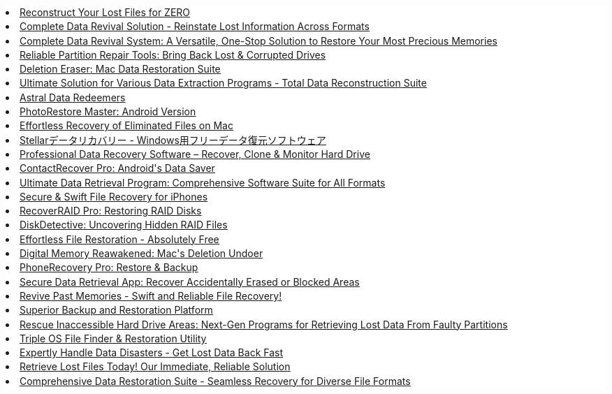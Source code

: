 <li><a href="https://data-recovery.techidaily.com/reconstruct-your-lost-files-for-zero/"><u>Reconstruct Your Lost Files for ZERO</u></a></li>
<li><a href="https://data-recovery.techidaily.com/complete-data-revival-solution-reinstate-lost-information-across-formats/"><u>Complete Data Revival Solution - Reinstate Lost Information Across Formats</u></a></li>
<li><a href="https://data-recovery.techidaily.com/complete-data-revival-system-a-versatile-one-stop-solution-to-restore-your-most-precious-memories/"><u>Complete Data Revival System: A Versatile, One-Stop Solution to Restore Your Most Precious Memories</u></a></li>
<li><a href="https://data-recovery.techidaily.com/reliable-partition-repair-tools-bring-back-lost-and-corrupted-drives/"><u>Reliable Partition Repair Tools: Bring Back Lost & Corrupted Drives</u></a></li>
<li><a href="https://data-recovery.techidaily.com/deletion-eraser-mac-data-restoration-suite/"><u>Deletion Eraser: Mac Data Restoration Suite</u></a></li>
<li><a href="https://data-recovery.techidaily.com/ultimate-solution-for-various-data-extraction-programs-total-data-reconstruction-suite/"><u>Ultimate Solution for Various Data Extraction Programs - Total Data Reconstruction Suite</u></a></li>
<li><a href="https://data-recovery.techidaily.com/astral-data-redeemers/"><u>Astral Data Redeemers</u></a></li>
<li><a href="https://data-recovery.techidaily.com/photorestore-master-android-version/"><u>PhotoRestore Master: Android Version</u></a></li>
<li><a href="https://data-recovery.techidaily.com/effortless-recovery-of-eliminated-files-on-mac/"><u>Effortless Recovery of Eliminated Files on Mac</u></a></li>
<li><a href="https://data-recovery.techidaily.com/stellar-windows/"><u>Stellarデータリカバリー - Windows用フリーデータ復元ソフトウェア</u></a></li>
<li><a href="https://data-recovery.techidaily.com/professional-data-recovery-software-recover-clone-and-monitor-hard-drive/"><u>Professional Data Recovery Software – Recover, Clone & Monitor Hard Drive</u></a></li>
<li><a href="https://data-recovery.techidaily.com/contactrecover-pro-androids-data-saver/"><u>ContactRecover Pro: Android's Data Saver</u></a></li>
<li><a href="https://data-recovery.techidaily.com/ultimate-data-retrieval-program-comprehensive-software-suite-for-all-formats/"><u>Ultimate Data Retrieval Program: Comprehensive Software Suite for All Formats</u></a></li>
<li><a href="https://data-recovery.techidaily.com/secure-and-swift-file-recovery-for-iphones/"><u>Secure & Swift File Recovery for iPhones</u></a></li>
<li><a href="https://data-recovery.techidaily.com/recoverraid-pro-restoring-raid-disks/"><u>RecoverRAID Pro: Restoring RAID Disks</u></a></li>
<li><a href="https://data-recovery.techidaily.com/diskdetective-uncovering-hidden-raid-files/"><u>DiskDetective: Uncovering Hidden RAID Files</u></a></li>
<li><a href="https://data-recovery.techidaily.com/effortless-file-restoration-absolutely-free/"><u>Effortless File Restoration - Absolutely Free</u></a></li>
<li><a href="https://data-recovery.techidaily.com/digital-memory-reawakened-macs-deletion-undoer/"><u>Digital Memory Reawakened: Mac's Deletion Undoer</u></a></li>
<li><a href="https://data-recovery.techidaily.com/phonerecovery-pro-restore-and-backup/"><u>PhoneRecovery Pro: Restore & Backup</u></a></li>
<li><a href="https://data-recovery.techidaily.com/secure-data-retrieval-app-recover-accidentally-erased-or-blocked-areas/"><u>Secure Data Retrieval App: Recover Accidentally Erased or Blocked Areas</u></a></li>
<li><a href="https://data-recovery.techidaily.com/1720600744711-revive-past-memories-swift-and-reliable-file-recovery/"><u>Revive Past Memories - Swift and Reliable File Recovery!</u></a></li>
<li><a href="https://data-recovery.techidaily.com/superior-backup-and-restoration-platform/"><u>Superior Backup and Restoration Platform</u></a></li>
<li><a href="https://data-recovery.techidaily.com/rescue-inaccessible-hard-drive-areas-next-gen-programs-for-retrieving-lost-data-from-faulty-partitions/"><u>Rescue Inaccessible Hard Drive Areas: Next-Gen Programs for Retrieving Lost Data From Faulty Partitions</u></a></li>
<li><a href="https://data-recovery.techidaily.com/triple-os-file-finder-and-restoration-utility/"><u>Triple OS File Finder & Restoration Utility</u></a></li>
<li><a href="https://data-recovery.techidaily.com/expertly-handle-data-disasters-get-lost-data-back-fast/"><u>Expertly Handle Data Disasters - Get Lost Data Back Fast</u></a></li>
<li><a href="https://data-recovery.techidaily.com/retrieve-lost-files-today-our-immediate-reliable-solution/"><u>Retrieve Lost Files Today! Our Immediate, Reliable Solution</u></a></li>
<li><a href="https://data-recovery.techidaily.com/comprehensive-data-restoration-suite-seamless-recovery-for-diverse-file-formats/"><u>Comprehensive Data Restoration Suite - Seamless Recovery for Diverse File Formats</u></a></li>